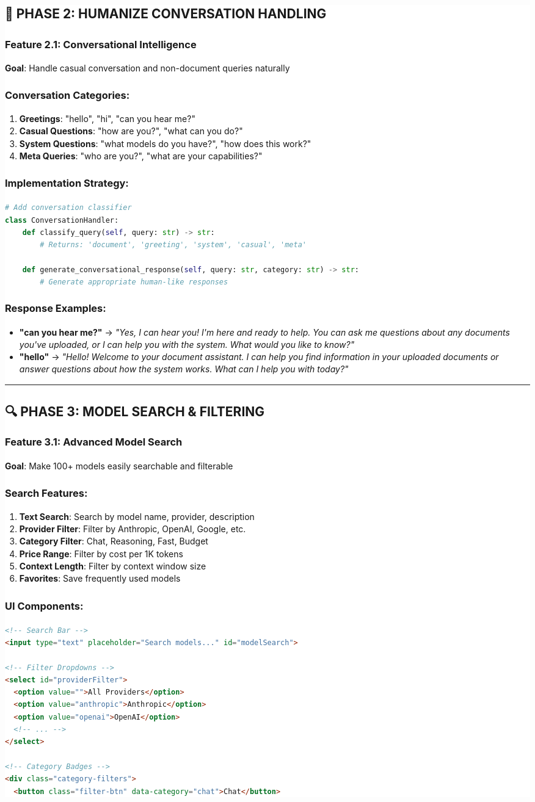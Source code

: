 ## **🤖 PHASE 2: HUMANIZE CONVERSATION HANDLING**

### **Feature 2.1: Conversational Intelligence**
**Goal**: Handle casual conversation and non-document queries naturally

### **Conversation Categories:**
1. **Greetings**: "hello", "hi", "can you hear me?"
2. **Casual Questions**: "how are you?", "what can you do?"
3. **System Questions**: "what models do you have?", "how does this work?"
4. **Meta Queries**: "who are you?", "what are your capabilities?"

### **Implementation Strategy:**
```python
# Add conversation classifier
class ConversationHandler:
    def classify_query(self, query: str) -> str:
        # Returns: 'document', 'greeting', 'system', 'casual', 'meta'
    
    def generate_conversational_response(self, query: str, category: str) -> str:
        # Generate appropriate human-like responses
```

### **Response Examples:**
- **"can you hear me?"** → *"Yes, I can hear you! I'm here and ready to help. You can ask me questions about any documents you've uploaded, or I can help you with the system. What would you like to know?"*
- **"hello"** → *"Hello! Welcome to your document assistant. I can help you find information in your uploaded documents or answer questions about how the system works. What can I help you with today?"*

---

## **🔍 PHASE 3: MODEL SEARCH & FILTERING**

### **Feature 3.1: Advanced Model Search**
**Goal**: Make 100+ models easily searchable and filterable

### **Search Features:**
1. **Text Search**: Search by model name, provider, description
2. **Provider Filter**: Filter by Anthropic, OpenAI, Google, etc.
3. **Category Filter**: Chat, Reasoning, Fast, Budget
4. **Price Range**: Filter by cost per 1K tokens
5. **Context Length**: Filter by context window size
6. **Favorites**: Save frequently used models

### **UI Components:**
```html
<!-- Search Bar -->
<input type="text" placeholder="Search models..." id="modelSearch">

<!-- Filter Dropdowns -->
<select id="providerFilter">
  <option value="">All Providers</option>
  <option value="anthropic">Anthropic</option>
  <option value="openai">OpenAI</option>
  <!-- ... -->
</select>

<!-- Category Badges -->
<div class="category-filters">
  <button class="filter-btn" data-category="chat">Chat</button>
```